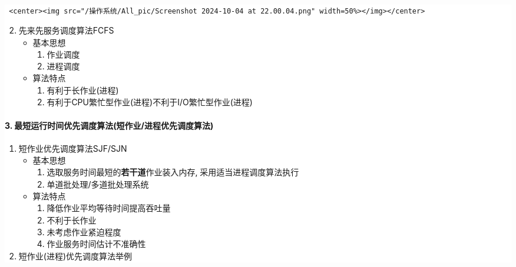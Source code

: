      <center><img src="/操作系统/All_pic/Screenshot 2024-10-04 at 22.00.04.png" width=50%></img></center>
2. 先来先服务调度算法FCFS
    - 基本思想
        1. 作业调度
        2. 进程调度
    - 算法特点
        1. 有利于长作业(进程)
        2. 有利于CPU繁忙型作业(进程)不利于I/O繁忙型作业(进程)
#### 3. 最短运行时间优先调度算法(短作业/进程优先调度算法)
1. 短作业优先调度算法SJF/SJN
    - 基本思想
        1. 选取服务时间最短的**若干道**作业装入内存, 采用适当进程调度算法执行
        2. 单道批处理/多道批处理系统
    - 算法特点
        1. 降低作业平均等待时间提高吞吐量
        2. 不利于长作业
        3. 未考虑作业紧迫程度
        4. 作业服务时间估计不准确性
2. 短作业(进程)优先调度算法举例